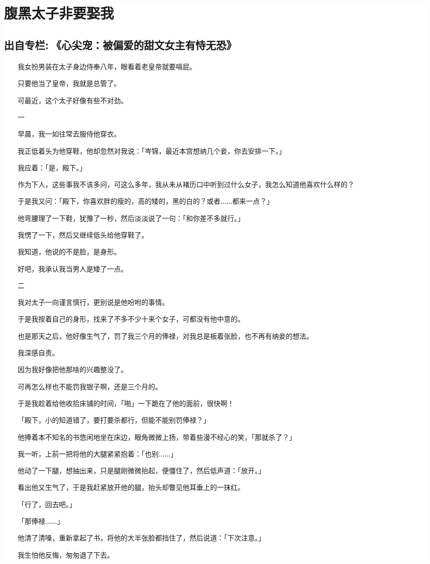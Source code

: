 # 腹黑太子非要娶我  
## 出自专栏: 《心尖宠：被偏爱的甜文女主有恃无恐》  
&emsp;&emsp;我女扮男装在太子身边侍奉八年，眼看着老皇帝就要嗝屁。  
  
&emsp;&emsp;只要他当了皇帝，我就是总管了。  
  
&emsp;&emsp;可最近，这个太子好像有些不对劲。  
  
&emsp;&emsp;一  
  
&emsp;&emsp;早晨，我一如往常去服侍他穿衣。  
  
&emsp;&emsp;我正低着头为他穿鞋，他却忽然对我说：「岑锦，最近本宫想纳几个妾，你去安排一下。」  
  
&emsp;&emsp;我应着：「是，殿下。」  
  
&emsp;&emsp;作为下人，这些事我不该多问，可这么多年，我从未从褚历口中听到过什么女子，我怎么知道他喜欢什么样的？  
  
&emsp;&emsp;于是我又问：「殿下，你喜欢胖的瘦的，高的矮的，黑的白的？或者……都来一点？」  
  
&emsp;&emsp;他弯腰理了一下鞋，犹豫了一秒，然后淡淡说了一句：「和你差不多就行。」  
  
&emsp;&emsp;我愣了一下，然后又继续低头给他穿鞋了。  
  
&emsp;&emsp;我知道，他说的不是脸，是身形。  
  
&emsp;&emsp;好吧，我承认我当男人是矮了一点。  
  
&emsp;&emsp;二  
  
&emsp;&emsp;我对太子一向谨言慎行，更别说是他吩咐的事情。  
  
&emsp;&emsp;于是我按着自己的身形，找来了不多不少十来个女子，可都没有他中意的。  
  
&emsp;&emsp;也是那天之后，他好像生气了，罚了我三个月的俸禄，对我总是板着张脸，也不再有纳妾的想法。  
  
&emsp;&emsp;我深感自责。  
  
&emsp;&emsp;因为我好像把他那啥的兴趣整没了。  
  
&emsp;&emsp;可再怎么样也不能罚我银子啊，还是三个月的。  
  
&emsp;&emsp;于是我趁着给他收拾床铺的时间，「啪」一下跪在了他的面前，很快啊！  
  
&emsp;&emsp;「殿下，小的知道错了，要打要杀都行，但能不能别罚俸禄？」  
  
&emsp;&emsp;他捧着本不知名的书悠闲地坐在床边，眼角微微上扬，带着些漫不经心的笑，「那就杀了？」  
  
&emsp;&emsp;我一听，上前一把将他的大腿紧紧抱着：「也别……」  
  
&emsp;&emsp;他动了一下腿，想抽出来，只是腿刚微微抬起，便僵住了，然后低声道：「放开。」  
  
&emsp;&emsp;看出他又生气了，于是我赶紧放开他的腿，抬头却瞥见他耳垂上的一抹红。  
  
&emsp;&emsp;「行了，回去吧。」  
  
&emsp;&emsp;「那俸禄……」  
  
&emsp;&emsp;他清了清嗓，重新拿起了书，将他的大半张脸都挡住了，然后说道：「下次注意。」  
  
&emsp;&emsp;我生怕他反悔，匆匆退了下去。  
  